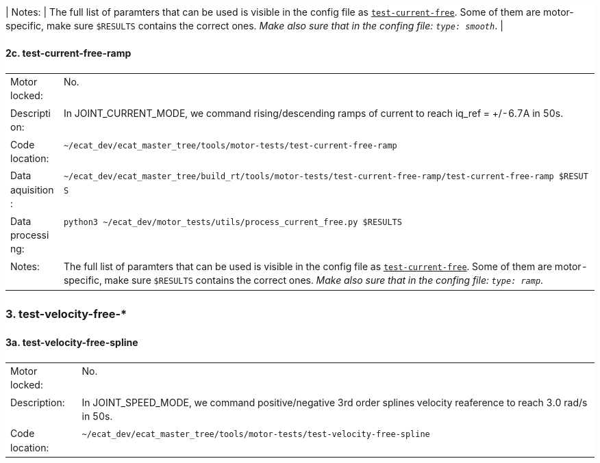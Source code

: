| Notes:           | The full list of paramters that can be used is visible in the config file as [`test-current-free`](https://github.com/ADVRHumanoids/ecat_master_tree/blob/75d4fce6dfab3bc9b8e0de9105ae42e3fbe9cc3f/tools/motor-tests/config.yaml#L91-L99). Some of them are motor-specific, make sure `$RESULTS` contains the correct ones. _Make also sure that in the confing file: `type: smooth`_. |

#### 2c. test-current-free-ramp

|                  |                                                                                                                                                                                                                                                                                                                                                                                      |
| ---------------- | ------------------------------------------------------------------------------------------------------------------------------------------------------------------------------------------------------------------------------------------------------------------------------------------------------------------------------------------------------------------------------------ |
| Motor locked:    | No.                                                                                                                                                                                                                                                                                                                                                                                  |
| Description:     | In JOINT_CURRENT_MODE, we command rising/descending ramps of current to reach iq_ref = +/-6.7A in 50s.                                                                                                                                                                                                                                                                               |
| Code location:   | `~/ecat_dev/ecat_master_tree/tools/motor-tests/test-current-free-ramp`                                                                                                                                                                                                                                                                                                               |
| Data aquisition: | `~/ecat_dev/ecat_master_tree/build_rt/tools/motor-tests/test-current-free-ramp/test-current-free-ramp $RESUTS`                                                                                                                                                                                                                                                                       |
| Data processing: | `python3 ~/ecat_dev/motor_tests/utils/process_current_free.py $RESULTS`                                                                                                                                                                                                                                                                                                              |
| Notes:           | The full list of paramters that can be used is visible in the config file as [`test-current-free`](https://github.com/ADVRHumanoids/ecat_master_tree/blob/75d4fce6dfab3bc9b8e0de9105ae42e3fbe9cc3f/tools/motor-tests/config.yaml#L91-L99). Some of them are motor-specific, make sure `$RESULTS` contains the correct ones. _Make also sure that in the confing file: `type: ramp`_. |

### 3. test-velocity-free-\*

#### 3a. test-velocity-free-spline

|                  |                                                                                                                                                                                                                                                                                                                                                                                           |
| ---------------- | ----------------------------------------------------------------------------------------------------------------------------------------------------------------------------------------------------------------------------------------------------------------------------------------------------------------------------------------------------------------------------------------- |
| Motor locked:    | No.                                                                                                                                                                                                                                                                                                                                                                                       |
| Description:     | In JOINT_SPEED_MODE, we command positive/negative 3rd order splines velocity reaference to reach 3.0 rad/s in 50s.                                                                                                                                                                                                                                                                        |
| Code location:   | `~/ecat_dev/ecat_master_tree/tools/motor-tests/test-velocity-free-spline`                                                                                                                                                                                                                                                                                                                 |
